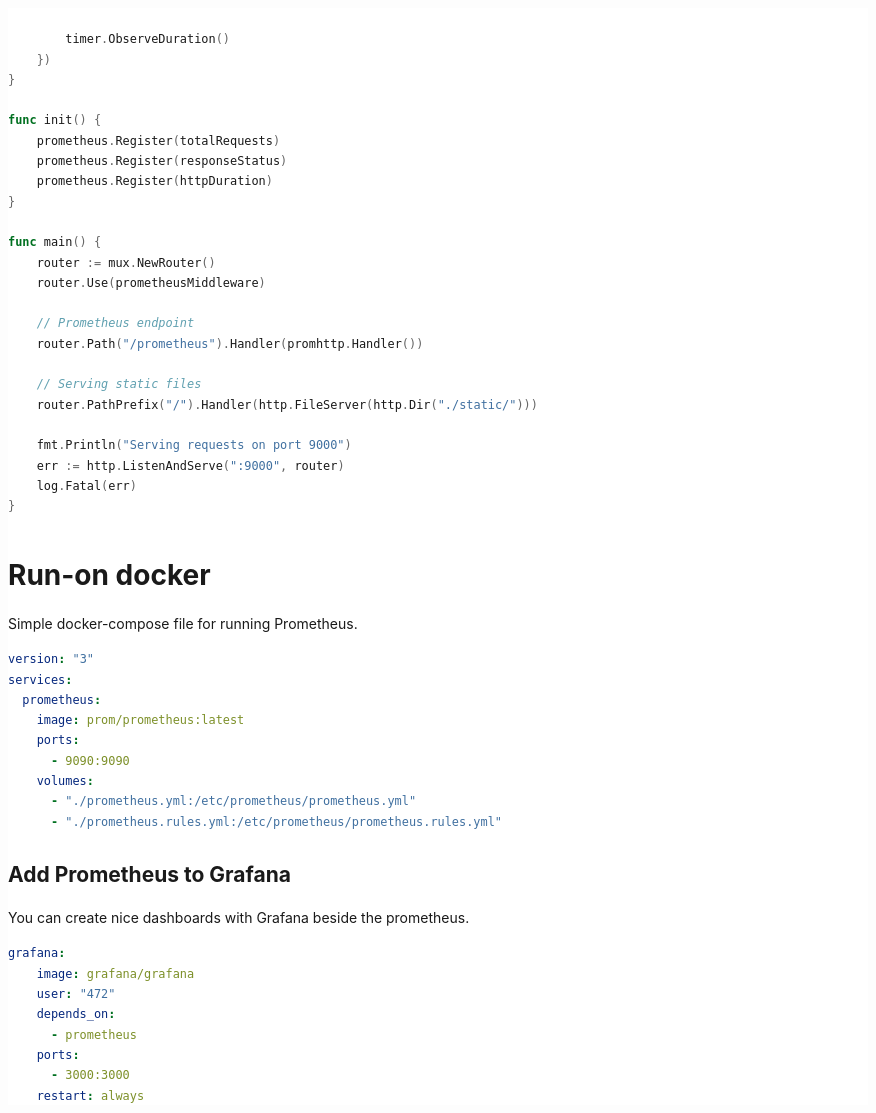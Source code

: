 ```go

		timer.ObserveDuration()
	})
}

func init() {
	prometheus.Register(totalRequests)
	prometheus.Register(responseStatus)
	prometheus.Register(httpDuration)
}

func main() {
	router := mux.NewRouter()
	router.Use(prometheusMiddleware)

	// Prometheus endpoint
	router.Path("/prometheus").Handler(promhttp.Handler())

	// Serving static files
	router.PathPrefix("/").Handler(http.FileServer(http.Dir("./static/")))

	fmt.Println("Serving requests on port 9000")
	err := http.ListenAndServe(":9000", router)
	log.Fatal(err)
}
```

# Run-on docker

Simple docker-compose file for running Prometheus.

```yaml
version: "3"
services:
  prometheus:
    image: prom/prometheus:latest
    ports:
      - 9090:9090
    volumes:
      - "./prometheus.yml:/etc/prometheus/prometheus.yml"
      - "./prometheus.rules.yml:/etc/prometheus/prometheus.rules.yml"
```

## Add Prometheus to Grafana

You can create nice dashboards with Grafana beside the prometheus.

```yaml
grafana:
    image: grafana/grafana
    user: "472"
    depends_on:
      - prometheus
    ports:
      - 3000:3000
    restart: always
```
